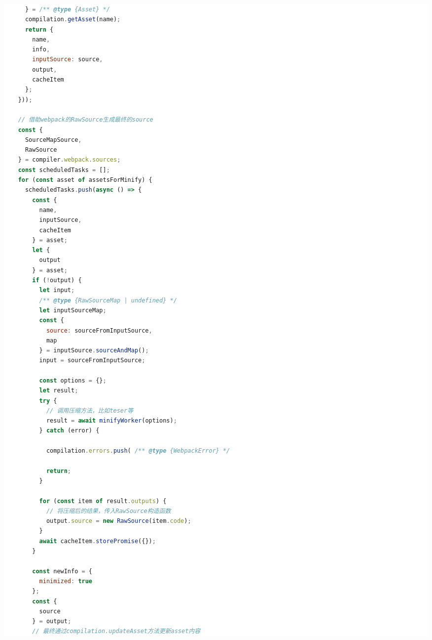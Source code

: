 ```js
      } = /** @type {Asset} */
      compilation.getAsset(name);
      return {
        name,
        info,
        inputSource: source,
        output,
        cacheItem
      };
    }));

  	// 借助webpack的RawSource生成最终的source
    const {
      SourceMapSource,
      RawSource
    } = compiler.webpack.sources;
    const scheduledTasks = [];
    for (const asset of assetsForMinify) {
      scheduledTasks.push(async () => {
        const {
          name,
          inputSource,
          cacheItem
        } = asset;
        let {
          output
        } = asset;
        if (!output) {
          let input;
          /** @type {RawSourceMap | undefined} */
          let inputSourceMap;
          const {
            source: sourceFromInputSource,
            map
          } = inputSource.sourceAndMap();
          input = sourceFromInputSource;

          const options = {};
          let result;
          try {
            // 调用压缩方法，比如teser等
            result = await minifyWorker(options);
          } catch (error) {
            
            compilation.errors.push( /** @type {WebpackError} */
            
            return;
          }
          
          for (const item of result.outputs) {
            // 将压缩后的结果，传入RawSource构造函数
            output.source = new RawSource(item.code);
          }
          await cacheItem.storePromise({});
        }

        const newInfo = {
          minimized: true
        };
        const {
          source
        } = output;
        // 最终通过compilation.updateAsset方法更新asset内容
```